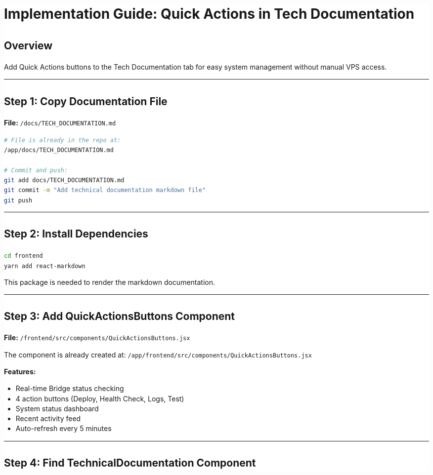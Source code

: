 # Implementation Guide: Quick Actions in Tech Documentation

## Overview
Add Quick Actions buttons to the Tech Documentation tab for easy system management without manual VPS access.

---

## Step 1: Copy Documentation File

**File:** `/docs/TECH_DOCUMENTATION.md`

```bash
# File is already in the repo at:
/app/docs/TECH_DOCUMENTATION.md

# Commit and push:
git add docs/TECH_DOCUMENTATION.md
git commit -m "Add technical documentation markdown file"
git push
```

---

## Step 2: Install Dependencies

```bash
cd frontend
yarn add react-markdown
```

This package is needed to render the markdown documentation.

---

## Step 3: Add QuickActionsButtons Component

**File:** `/frontend/src/components/QuickActionsButtons.jsx`

The component is already created at:
`/app/frontend/src/components/QuickActionsButtons.jsx`

**Features:**
- Real-time Bridge status checking
- 4 action buttons (Deploy, Health Check, Logs, Test)
- System status dashboard
- Recent activity feed
- Auto-refresh every 5 minutes

---

## Step 4: Find TechnicalDocumentation Component
